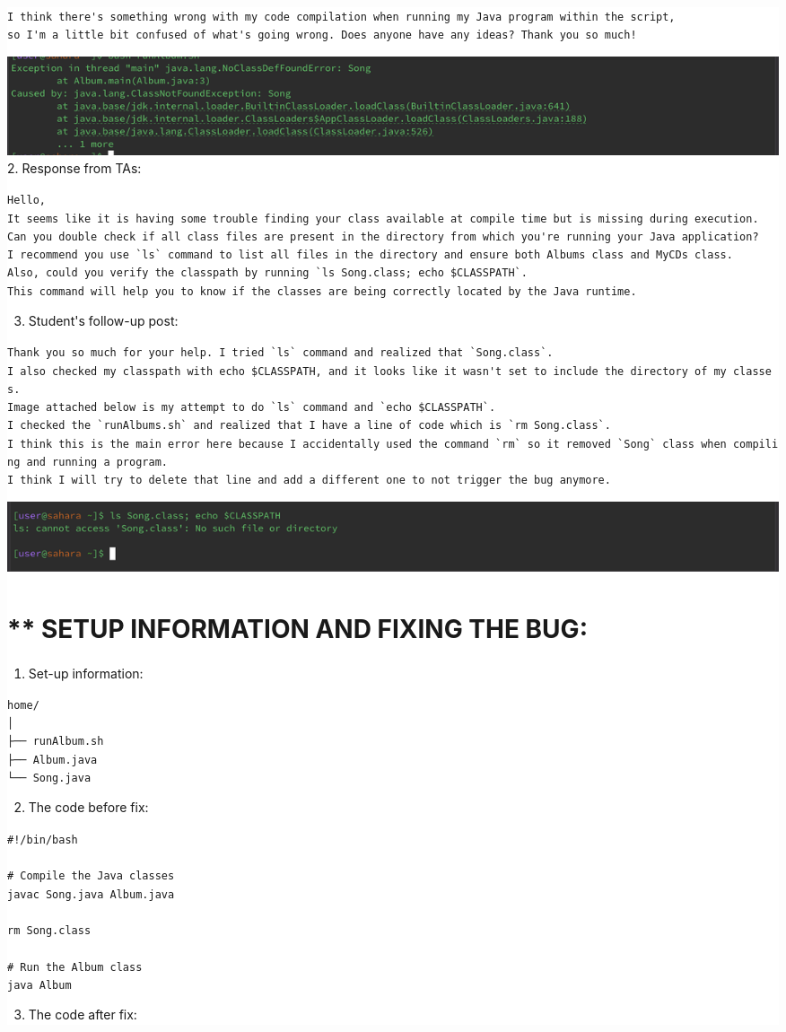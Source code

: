 ```
I think there's something wrong with my code compilation when running my Java program within the script,
so I'm a little bit confused of what's going wrong. Does anyone have any ideas? Thank you so much!
```
![Image](BugPost.png)
2. Response from TAs:
```
Hello,
It seems like it is having some trouble finding your class available at compile time but is missing during execution.
Can you double check if all class files are present in the directory from which you're running your Java application?
I recommend you use `ls` command to list all files in the directory and ensure both Albums class and MyCDs class.
Also, could you verify the classpath by running `ls Song.class; echo $CLASSPATH`.
This command will help you to know if the classes are being correctly located by the Java runtime.
```
3. Student's follow-up post:
```
Thank you so much for your help. I tried `ls` command and realized that `Song.class`.
I also checked my classpath with echo $CLASSPATH, and it looks like it wasn't set to include the directory of my classes.
Image attached below is my attempt to do `ls` command and `echo $CLASSPATH`.
I checked the `runAlbums.sh` and realized that I have a line of code which is `rm Song.class`.
I think this is the main error here because I accidentally used the command `rm` so it removed `Song` class when compiling and running a program.
I think I will try to delete that line and add a different one to not trigger the bug anymore.  
```
![Image](lsMyCDs.png)
# ** SETUP INFORMATION AND FIXING THE BUG: 
1. Set-up information:
```
home/
│
├── runAlbum.sh
├── Album.java
└── Song.java
```
2. The code before fix:
```
#!/bin/bash

# Compile the Java classes
javac Song.java Album.java

rm Song.class

# Run the Album class
java Album
```
3. The code after fix:
